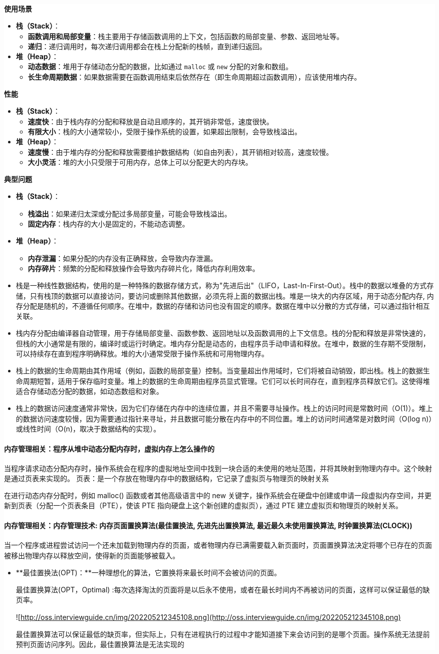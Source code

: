 **使用场景**

- **栈（Stack）**：
    - **函数调用和局部变量**：栈主要用于存储函数调用的上下文，包括函数的局部变量、参数、返回地址等。
    - **递归**：递归调用时，每次递归调用都会在栈上分配新的栈帧，直到递归返回。
- **堆（Heap）**：
    - **动态数据**：堆用于存储动态分配的数据，比如通过 `malloc` 或 `new` 分配的对象和数组。
    - **长生命周期数据**：如果数据需要在函数调用结束后依然存在（即生命周期超过函数调用），应该使用堆内存。

**性能**
- **栈（Stack）**：
    - **速度快**：由于栈内存的分配和释放是自动且顺序的，其开销非常低，速度很快。
    - **有限大小**：栈的大小通常较小，受限于操作系统的设置，如果超出限制，会导致栈溢出。
- **堆（Heap）**：
    - **速度慢**：由于堆内存的分配和释放需要维护数据结构（如自由列表），其开销相对较高，速度较慢。
    - **大小灵活**：堆的大小只受限于可用内存，总体上可以分配更大的内存块。

**典型问题**

- **栈（Stack）**：
    - **栈溢出**：如果递归太深或分配过多局部变量，可能会导致栈溢出。
    - **固定内存**：栈内存的大小是固定的，不能动态调整。
- **堆（Heap）**：
    - **内存泄漏**：如果分配的内存没有正确释放，会导致内存泄漏。
    - **内存碎片**：频繁的分配和释放操作会导致内存碎片化，降低内存利用效率。

- 栈是一种线性数据结构，使用的是一种特殊的数据存储方式，称为"先进后出"（LIFO，Last-In-First-Out）。栈中的数据以堆叠的方式存储，只有栈顶的数据可以直接访问，要访问或删除其他数据，必须先将上面的数据出栈。堆是一块大的内存区域，用于动态分配内存, 内存分配是随机的，不遵循任何顺序。在堆中，数据的存储和访问也没有固定的顺序。数据在堆中以分散的方式存储，可以通过指针相互关联。
- 栈内存分配由编译器自动管理，用于存储局部变量、函数参数、返回地址以及函数调用的上下文信息。栈的分配和释放是非常快速的，但栈的大小通常是有限的，编译时或运行时确定。堆内存分配是动态的，由程序员手动申请和释放。在堆中，数据的生存期不受限制，可以持续存在直到程序明确释放。堆的大小通常受限于操作系统和可用物理内存。
- 栈上的数据的生命周期由其作用域（例如，函数的局部变量）控制。当变量超出作用域时，它们将被自动销毁，即出栈。栈上的数据生命周期短暂，适用于保存临时变量。堆上的数据的生命周期由程序员显式管理。它们可以长时间存在，直到程序员释放它们。这使得堆适合存储动态分配的数据，如动态数组和对象。
- 栈上的数据访问速度通常非常快，因为它们存储在内存中的连续位置，并且不需要寻址操作。栈上的访问时间是常数时间（O(1)）。堆上的数据访问速度较慢，因为需要通过指针来寻址，并且数据可能分散在内存中的不同位置。堆上的访问时间通常是对数时间（O(log n)）或线性时间（O(n)，取决于数据结构的实现）。

#### 内存管理相关：程序从堆中动态分配内存时，虚拟内存上怎么操作的

当程序请求动态分配内存时，操作系统会在程序的虚拟地址空间中找到一块合适的未使用的地址范围，并将其映射到物理内存中。这个映射是通过页表来实现的。
页表：是一个存放在物理内存中的数据结构，它记录了虚拟页与物理页的映射关系

在进行动态内存分配时，例如 malloc() 函数或者其他高级语言中的 new 关键字，操作系统会在硬盘中创建或申请一段虚拟内存空间，并更新到页表（分配一个页表条目（PTE），使该 PTE 指向硬盘上这个新创建的虚拟页），通过 PTE 建立虚拟页和物理页的映射关系。

#### 内存管理相关：内存管理技术: 内存页面置换算法(最佳置换法, 先进先出置换算法, 最近最久未使用置换算法, 时钟置换算法(CLOCK))

当一个程序或进程尝试访问一个还未加载到物理内存的页面，或者物理内存已满需要载入新页面时，页面置换算法决定将哪个已存在的页面被移出物理内存以释放空间，使得新的页面能够被载入。

- **最佳置换法(OPT)：**一种理想化的算法，它置换将来最长时间不会被访问的页面。
    
    最佳置换算法(OPT，Optimal) :每次选择淘汰的页面将是以后永不使用，或者在最长时间内不再被访问的页面，这样可以保证最低的缺页率。
    
    ![http://oss.interviewguide.cn/img/202205212345108.png](http://oss.interviewguide.cn/img/202205212345108.png)
    
    最佳置换算法可以保证最低的缺页率，但实际上，只有在进程执行的过程中才能知道接下来会访问到的是哪个页面。操作系统无法提前预判页面访问序列。因此，最佳置换算法是无法实现的
    